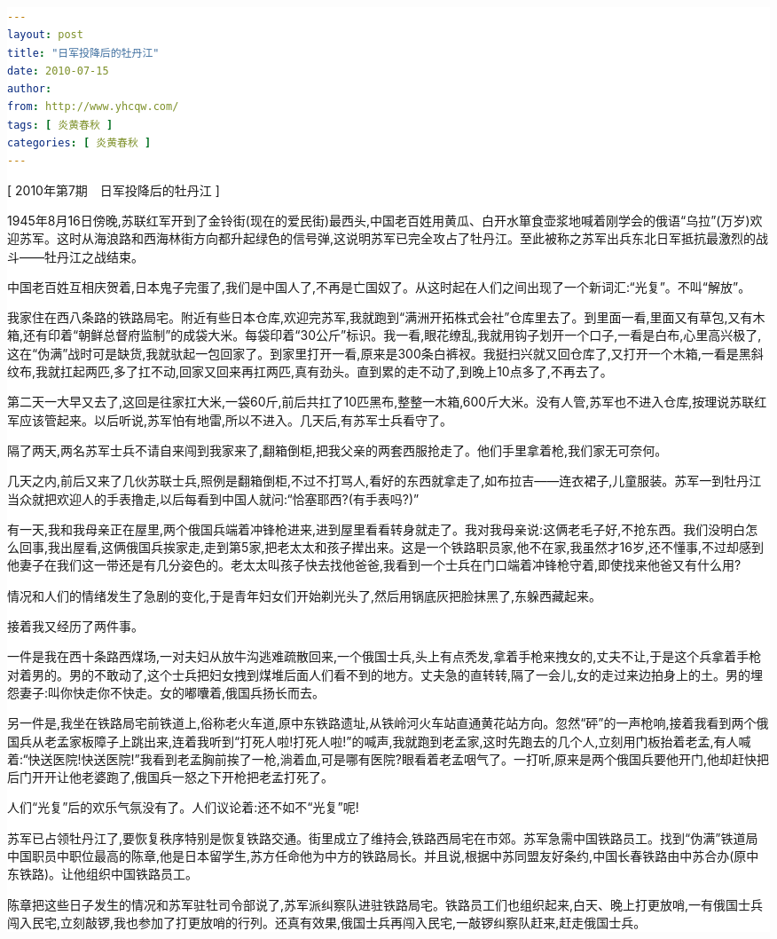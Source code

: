 ```yaml
---
layout: post
title: "日军投降后的牡丹江"
date: 2010-07-15
author: 
from: http://www.yhcqw.com/
tags: [ 炎黄春秋 ]
categories: [ 炎黄春秋 ]
---
```



[ 2010年第7期　日军投降后的牡丹江 ]


1945年8月16日傍晚,苏联红军开到了金铃街(现在的爱民街)最西头,中国老百姓用黄瓜、白开水箪食壶浆地喊着刚学会的俄语“乌拉”(万岁)欢迎苏军。这时从海浪路和西海林街方向都升起绿色的信号弹,这说明苏军已完全攻占了牡丹江。至此被称之苏军出兵东北日军抵抗最激烈的战斗——牡丹江之战结束。

中国老百姓互相庆贺着,日本鬼子完蛋了,我们是中国人了,不再是亡国奴了。从这时起在人们之间出现了一个新词汇:“光复”。不叫“解放”。


我家住在西八条路的铁路局宅。附近有些日本仓库,欢迎完苏军,我就跑到“满洲开拓株式会社”仓库里去了。到里面一看,里面又有草包,又有木箱,还有印着“朝鲜总督府监制”的成袋大米。每袋印着“30公斤”标识。我一看,眼花缭乱,我就用钩子划开一个口子,一看是白布,心里高兴极了,这在“伪满”战时可是缺货,我就驮起一包回家了。到家里打开一看,原来是300条白裤衩。我挺扫兴就又回仓库了,又打开一个木箱,一看是黑斜纹布,我就扛起两匹,多了扛不动,回家又回来再扛两匹,真有劲头。直到累的走不动了,到晚上10点多了,不再去了。


第二天一大早又去了,这回是往家扛大米,一袋60斤,前后共扛了10匹黑布,整整一木箱,600斤大米。没有人管,苏军也不进入仓库,按理说苏联红军应该管起来。以后听说,苏军怕有地雷,所以不进入。几天后,有苏军士兵看守了。

隔了两天,两名苏军士兵不请自来闯到我家来了,翻箱倒柜,把我父亲的两套西服抢走了。他们手里拿着枪,我们家无可奈何。


几天之内,前后又来了几伙苏联士兵,照例是翻箱倒柜,不过不打骂人,看好的东西就拿走了,如布拉吉——连衣裙子,儿童服装。苏军一到牡丹江当众就把欢迎人的手表撸走,以后每看到中国人就问:“恰塞耶西?(有手表吗?)”


有一天,我和我母亲正在屋里,两个俄国兵端着冲锋枪进来,进到屋里看看转身就走了。我对我母亲说:这俩老毛子好,不抢东西。我们没明白怎么回事,我出屋看,这俩俄国兵挨家走,走到第5家,把老太太和孩子撵出来。这是一个铁路职员家,他不在家,我虽然才16岁,还不懂事,不过却感到他妻子在我们这一带还是有几分姿色的。老太太叫孩子快去找他爸爸,我看到一个士兵在门口端着冲锋枪守着,即使找来他爸又有什么用?

情况和人们的情绪发生了急剧的变化,于是青年妇女们开始剃光头了,然后用锅底灰把脸抹黑了,东躲西藏起来。

接着我又经历了两件事。


一件是我在西十条路西煤场,一对夫妇从放牛沟逃难疏散回来,一个俄国士兵,头上有点秃发,拿着手枪来拽女的,丈夫不让,于是这个兵拿着手枪对着男的。男的不敢动了,这个士兵把妇女拽到煤堆后面人们看不到的地方。丈夫急的直转转,隔了一会儿,女的走过来边拍身上的土。男的埋怨妻子:叫你快走你不快走。女的嘟囔着,俄国兵扬长而去。


另一件是,我坐在铁路局宅前铁道上,俗称老火车道,原中东铁路遗址,从铁岭河火车站直通黄花站方向。忽然“砰”的一声枪响,接着我看到两个俄国兵从老孟家板障子上跳出来,连着我听到“打死人啦!打死人啦!”的喊声,我就跑到老孟家,这时先跑去的几个人,立刻用门板抬着老孟,有人喊着:“快送医院!快送医院!”我看到老孟胸前挨了一枪,淌着血,可是哪有医院?眼看着老孟咽气了。一打听,原来是两个俄国兵要他开门,他却赶快把后门开开让他老婆跑了,俄国兵一怒之下开枪把老孟打死了。

人们“光复”后的欢乐气氛没有了。人们议论着:还不如不“光复”呢!


苏军已占领牡丹江了,要恢复秩序特别是恢复铁路交通。街里成立了维持会,铁路西局宅在市郊。苏军急需中国铁路员工。找到“伪满”铁道局中国职员中职位最高的陈章,他是日本留学生,苏方任命他为中方的铁路局长。并且说,根据中苏同盟友好条约,中国长春铁路由中苏合办(原中东铁路)。让他组织中国铁路员工。


陈章把这些日子发生的情况和苏军驻牡司令部说了,苏军派纠察队进驻铁路局宅。铁路员工们也组织起来,白天、晚上打更放哨,一有俄国士兵闯入民宅,立刻敲锣,我也参加了打更放哨的行列。还真有效果,俄国士兵再闯入民宅,一敲锣纠察队赶来,赶走俄国士兵。
